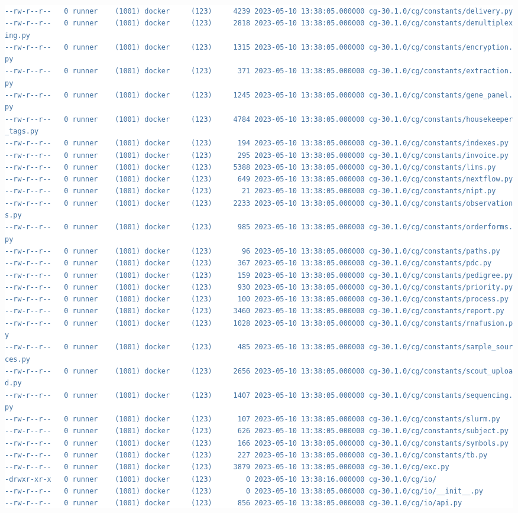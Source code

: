 ```diff
--rw-r--r--   0 runner    (1001) docker     (123)     4239 2023-05-10 13:38:05.000000 cg-30.1.0/cg/constants/delivery.py
--rw-r--r--   0 runner    (1001) docker     (123)     2818 2023-05-10 13:38:05.000000 cg-30.1.0/cg/constants/demultiplexing.py
--rw-r--r--   0 runner    (1001) docker     (123)     1315 2023-05-10 13:38:05.000000 cg-30.1.0/cg/constants/encryption.py
--rw-r--r--   0 runner    (1001) docker     (123)      371 2023-05-10 13:38:05.000000 cg-30.1.0/cg/constants/extraction.py
--rw-r--r--   0 runner    (1001) docker     (123)     1245 2023-05-10 13:38:05.000000 cg-30.1.0/cg/constants/gene_panel.py
--rw-r--r--   0 runner    (1001) docker     (123)     4784 2023-05-10 13:38:05.000000 cg-30.1.0/cg/constants/housekeeper_tags.py
--rw-r--r--   0 runner    (1001) docker     (123)      194 2023-05-10 13:38:05.000000 cg-30.1.0/cg/constants/indexes.py
--rw-r--r--   0 runner    (1001) docker     (123)      295 2023-05-10 13:38:05.000000 cg-30.1.0/cg/constants/invoice.py
--rw-r--r--   0 runner    (1001) docker     (123)     5388 2023-05-10 13:38:05.000000 cg-30.1.0/cg/constants/lims.py
--rw-r--r--   0 runner    (1001) docker     (123)      649 2023-05-10 13:38:05.000000 cg-30.1.0/cg/constants/nextflow.py
--rw-r--r--   0 runner    (1001) docker     (123)       21 2023-05-10 13:38:05.000000 cg-30.1.0/cg/constants/nipt.py
--rw-r--r--   0 runner    (1001) docker     (123)     2233 2023-05-10 13:38:05.000000 cg-30.1.0/cg/constants/observations.py
--rw-r--r--   0 runner    (1001) docker     (123)      985 2023-05-10 13:38:05.000000 cg-30.1.0/cg/constants/orderforms.py
--rw-r--r--   0 runner    (1001) docker     (123)       96 2023-05-10 13:38:05.000000 cg-30.1.0/cg/constants/paths.py
--rw-r--r--   0 runner    (1001) docker     (123)      367 2023-05-10 13:38:05.000000 cg-30.1.0/cg/constants/pdc.py
--rw-r--r--   0 runner    (1001) docker     (123)      159 2023-05-10 13:38:05.000000 cg-30.1.0/cg/constants/pedigree.py
--rw-r--r--   0 runner    (1001) docker     (123)      930 2023-05-10 13:38:05.000000 cg-30.1.0/cg/constants/priority.py
--rw-r--r--   0 runner    (1001) docker     (123)      100 2023-05-10 13:38:05.000000 cg-30.1.0/cg/constants/process.py
--rw-r--r--   0 runner    (1001) docker     (123)     3460 2023-05-10 13:38:05.000000 cg-30.1.0/cg/constants/report.py
--rw-r--r--   0 runner    (1001) docker     (123)     1028 2023-05-10 13:38:05.000000 cg-30.1.0/cg/constants/rnafusion.py
--rw-r--r--   0 runner    (1001) docker     (123)      485 2023-05-10 13:38:05.000000 cg-30.1.0/cg/constants/sample_sources.py
--rw-r--r--   0 runner    (1001) docker     (123)     2656 2023-05-10 13:38:05.000000 cg-30.1.0/cg/constants/scout_upload.py
--rw-r--r--   0 runner    (1001) docker     (123)     1407 2023-05-10 13:38:05.000000 cg-30.1.0/cg/constants/sequencing.py
--rw-r--r--   0 runner    (1001) docker     (123)      107 2023-05-10 13:38:05.000000 cg-30.1.0/cg/constants/slurm.py
--rw-r--r--   0 runner    (1001) docker     (123)      626 2023-05-10 13:38:05.000000 cg-30.1.0/cg/constants/subject.py
--rw-r--r--   0 runner    (1001) docker     (123)      166 2023-05-10 13:38:05.000000 cg-30.1.0/cg/constants/symbols.py
--rw-r--r--   0 runner    (1001) docker     (123)      227 2023-05-10 13:38:05.000000 cg-30.1.0/cg/constants/tb.py
--rw-r--r--   0 runner    (1001) docker     (123)     3879 2023-05-10 13:38:05.000000 cg-30.1.0/cg/exc.py
-drwxr-xr-x   0 runner    (1001) docker     (123)        0 2023-05-10 13:38:16.000000 cg-30.1.0/cg/io/
--rw-r--r--   0 runner    (1001) docker     (123)        0 2023-05-10 13:38:05.000000 cg-30.1.0/cg/io/__init__.py
--rw-r--r--   0 runner    (1001) docker     (123)      856 2023-05-10 13:38:05.000000 cg-30.1.0/cg/io/api.py
```